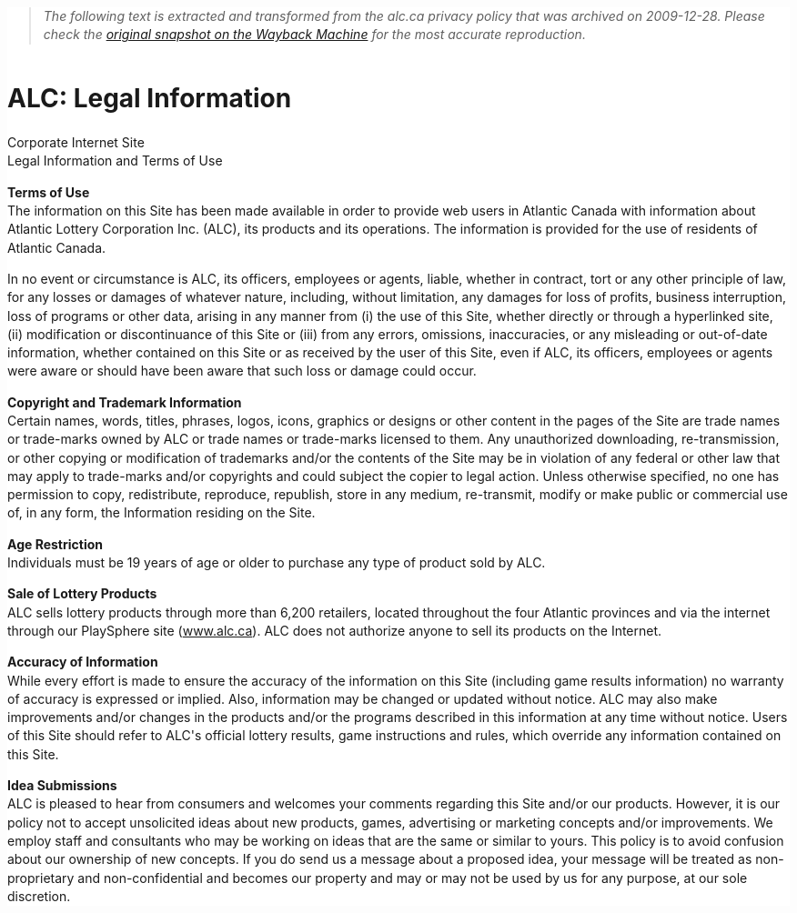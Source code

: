 > *The following text is extracted and transformed from the alc.ca privacy policy that was archived on 2009-12-28. Please check the [original snapshot on the Wayback Machine](https://web.archive.org/web/20091228080351id_/http%3A//www.alc.ca/English/Legal/%23Privacy) for the most accurate reproduction.*

# ALC: Legal Information

Corporate Internet Site  
Legal Information and Terms of Use

**Terms of Use**  
The information on this Site has been made available in order to provide web users in Atlantic Canada with information about Atlantic Lottery Corporation Inc. (ALC), its products and its operations. The information is provided for the use of residents of Atlantic Canada. 

In no event or circumstance is ALC, its officers, employees or agents, liable, whether in contract, tort or any other principle of law, for any losses or damages of whatever nature, including, without limitation, any damages for loss of profits, business interruption, loss of programs or other data, arising in any manner from (i) the use of this Site, whether directly or through a hyperlinked site, (ii) modification or discontinuance of this Site or (iii) from any errors, omissions, inaccuracies, or any misleading or out-of-date information, whether contained on this Site or as received by the user of this Site, even if ALC, its officers, employees or agents were aware or should have been aware that such loss or damage could occur. 

**Copyright and Trademark Information**  
Certain names, words, titles, phrases, logos, icons, graphics or designs or other content in the pages of the Site are trade names or trade-marks owned by ALC or trade names or trade-marks licensed to them. Any unauthorized downloading, re-transmission, or other copying or modification of trademarks and/or the contents of the Site may be in violation of any federal or other law that may apply to trade-marks and/or copyrights and could subject the copier to legal action. Unless otherwise specified, no one has permission to copy, redistribute, reproduce, republish, store in any medium, re-transmit, modify or make public or commercial use of, in any form, the Information residing on the Site. 

**Age Restriction**  
Individuals must be 19 years of age or older to purchase any type of product sold by ALC. 

**Sale of Lottery Products**  
ALC sells lottery products through more than 6,200 retailers, located throughout the four Atlantic provinces and via the internet through our PlaySphere site (www.alc.ca). ALC does not authorize anyone to sell its products on the Internet.

 **Accuracy of Information**  
While every effort is made to ensure the accuracy of the information on this Site (including game results information) no warranty of accuracy is expressed or implied. Also, information may be changed or updated without notice. ALC may also make improvements and/or changes in the products and/or the programs described in this information at any time without notice. Users of this Site should refer to ALC's official lottery results, game instructions and rules, which override any information contained on this Site. 

**Idea Submissions**  
ALC is pleased to hear from consumers and welcomes your comments regarding this Site and/or our products. However, it is our policy not to accept unsolicited ideas about new products, games, advertising or marketing concepts and/or improvements. We employ staff and consultants who may be working on ideas that are the same or similar to yours. This policy is to avoid confusion about our ownership of new concepts. If you do send us a message about a proposed idea, your message will be treated as non-proprietary and non-confidential and becomes our property and may or may not be used by us for any purpose, at our sole discretion. 

